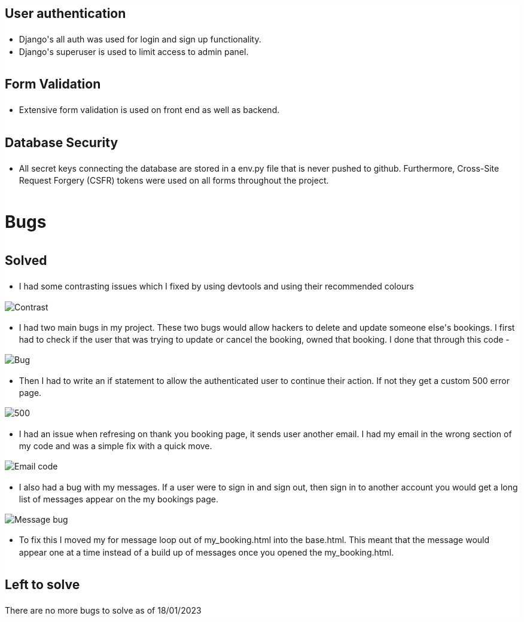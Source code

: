 ## User authentication
* Django's all auth was used for login and sign up functionality.
* Django's superuser is used to limit access to admin panel.

## Form Validation
* Extensive form validation is used on front end as well as backend.

## Database Security
* All secret keys connecting the database are stored in a env.py file that is never pushed to github. Furthermore, Cross-Site Request Forgery (CSFR) tokens were used on all forms throughout the project.

# Bugs

## Solved

* I had some contrasting issues which I fixed by using devtools and using their recommended colours

![Contrast](static/readme/readme-contrast1.jpg)

* I had two main bugs in my project. These two bugs would allow hackers to delete and update someone else's bookings. I first had to check if the user that was trying to update or cancel the booking, owned that booking. I done that through this code - 

![Bug](static/readme/escaperoom-bug.jpg)

* Then I had to write an if statement to allow the authenticated user to continue their action. If not they get a custom 500 error page.

![500](static/readme/escaperoom-bug500.jpg)

* I had an issue when refresing on thank you booking page, it sends user another email. I had my email in the wrong section of my code and was a simple fix with a quick move. 

![Email code](static/readme/escaperoom-bugemail.jpg)

* I also had a bug with my messages. If a user were to sign in and sign out, then sign in to another account you would get a long list of messages appear on the my bookings page.

![Message bug](static/readme/escaperoom-bugmessage.jpg)

* To fix this I moved my for message loop out of my_booking.html into the base.html. This meant that the message would appear one at a time instead of a build up of messages once you opened the my_booking.html.

## Left to solve

There are no more bugs to solve as of 18/01/2023
